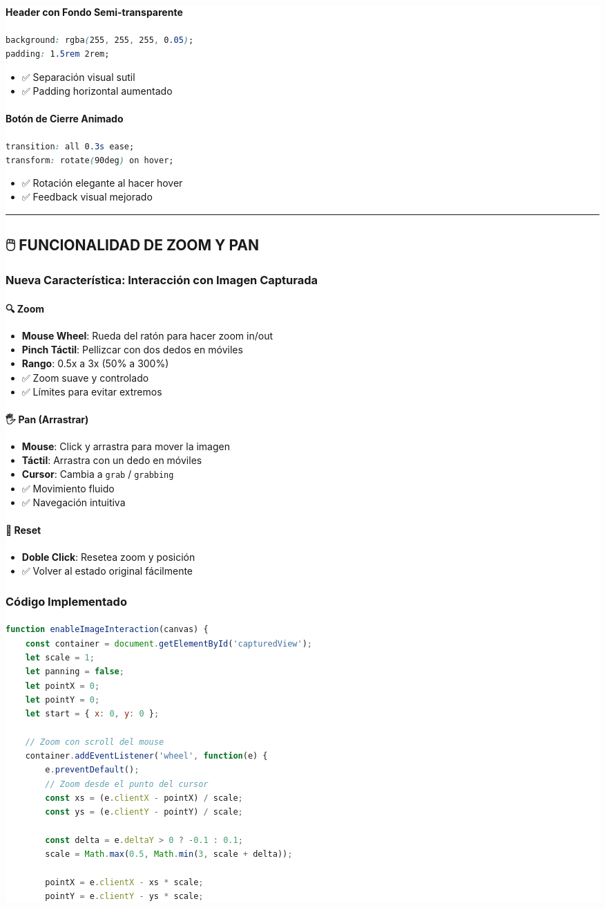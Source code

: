 #### Header con Fondo Semi-transparente
```css
background: rgba(255, 255, 255, 0.05);
padding: 1.5rem 2rem;
```
- ✅ Separación visual sutil
- ✅ Padding horizontal aumentado

#### Botón de Cierre Animado
```css
transition: all 0.3s ease;
transform: rotate(90deg) on hover;
```
- ✅ Rotación elegante al hacer hover
- ✅ Feedback visual mejorado

---

## 🖱️ FUNCIONALIDAD DE ZOOM Y PAN

### **Nueva Característica: Interacción con Imagen Capturada**

#### 🔍 Zoom
- **Mouse Wheel**: Rueda del ratón para hacer zoom in/out
- **Pinch Táctil**: Pellizcar con dos dedos en móviles
- **Rango**: 0.5x a 3x (50% a 300%)
- ✅ Zoom suave y controlado
- ✅ Límites para evitar extremos

#### 🖐️ Pan (Arrastrar)
- **Mouse**: Click y arrastra para mover la imagen
- **Táctil**: Arrastra con un dedo en móviles
- **Cursor**: Cambia a `grab` / `grabbing`
- ✅ Movimiento fluido
- ✅ Navegación intuitiva

#### 🔄 Reset
- **Doble Click**: Resetea zoom y posición
- ✅ Volver al estado original fácilmente

### Código Implementado

```javascript
function enableImageInteraction(canvas) {
    const container = document.getElementById('capturedView');
    let scale = 1;
    let panning = false;
    let pointX = 0;
    let pointY = 0;
    let start = { x: 0, y: 0 };
    
    // Zoom con scroll del mouse
    container.addEventListener('wheel', function(e) {
        e.preventDefault();
        // Zoom desde el punto del cursor
        const xs = (e.clientX - pointX) / scale;
        const ys = (e.clientY - pointY) / scale;
        
        const delta = e.deltaY > 0 ? -0.1 : 0.1;
        scale = Math.max(0.5, Math.min(3, scale + delta));
        
        pointX = e.clientX - xs * scale;
        pointY = e.clientY - ys * scale;
```
